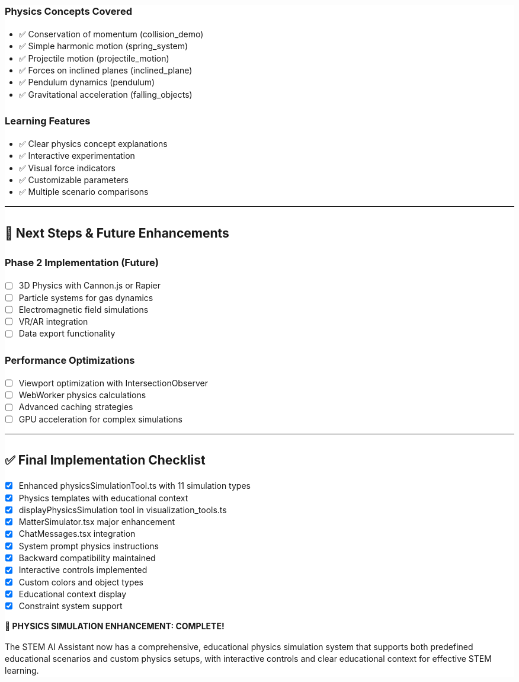 ### **Physics Concepts Covered**
- ✅ Conservation of momentum (collision_demo)
- ✅ Simple harmonic motion (spring_system)
- ✅ Projectile motion (projectile_motion)
- ✅ Forces on inclined planes (inclined_plane)
- ✅ Pendulum dynamics (pendulum)
- ✅ Gravitational acceleration (falling_objects)

### **Learning Features**
- ✅ Clear physics concept explanations
- ✅ Interactive experimentation
- ✅ Visual force indicators
- ✅ Customizable parameters
- ✅ Multiple scenario comparisons

---

## 🚀 Next Steps & Future Enhancements

### **Phase 2 Implementation (Future)**
- [ ] 3D Physics with Cannon.js or Rapier
- [ ] Particle systems for gas dynamics
- [ ] Electromagnetic field simulations
- [ ] VR/AR integration
- [ ] Data export functionality

### **Performance Optimizations**
- [ ] Viewport optimization with IntersectionObserver
- [ ] WebWorker physics calculations
- [ ] Advanced caching strategies
- [ ] GPU acceleration for complex simulations

---

## ✅ Final Implementation Checklist

- [x] Enhanced physicsSimulationTool.ts with 11 simulation types
- [x] Physics templates with educational context
- [x] displayPhysicsSimulation tool in visualization_tools.ts
- [x] MatterSimulator.tsx major enhancement
- [x] ChatMessages.tsx integration
- [x] System prompt physics instructions
- [x] Backward compatibility maintained
- [x] Interactive controls implemented
- [x] Custom colors and object types
- [x] Educational context display
- [x] Constraint system support

**🎉 PHYSICS SIMULATION ENHANCEMENT: COMPLETE!**

The STEM AI Assistant now has a comprehensive, educational physics simulation system that supports both predefined educational scenarios and custom physics setups, with interactive controls and clear educational context for effective STEM learning. 